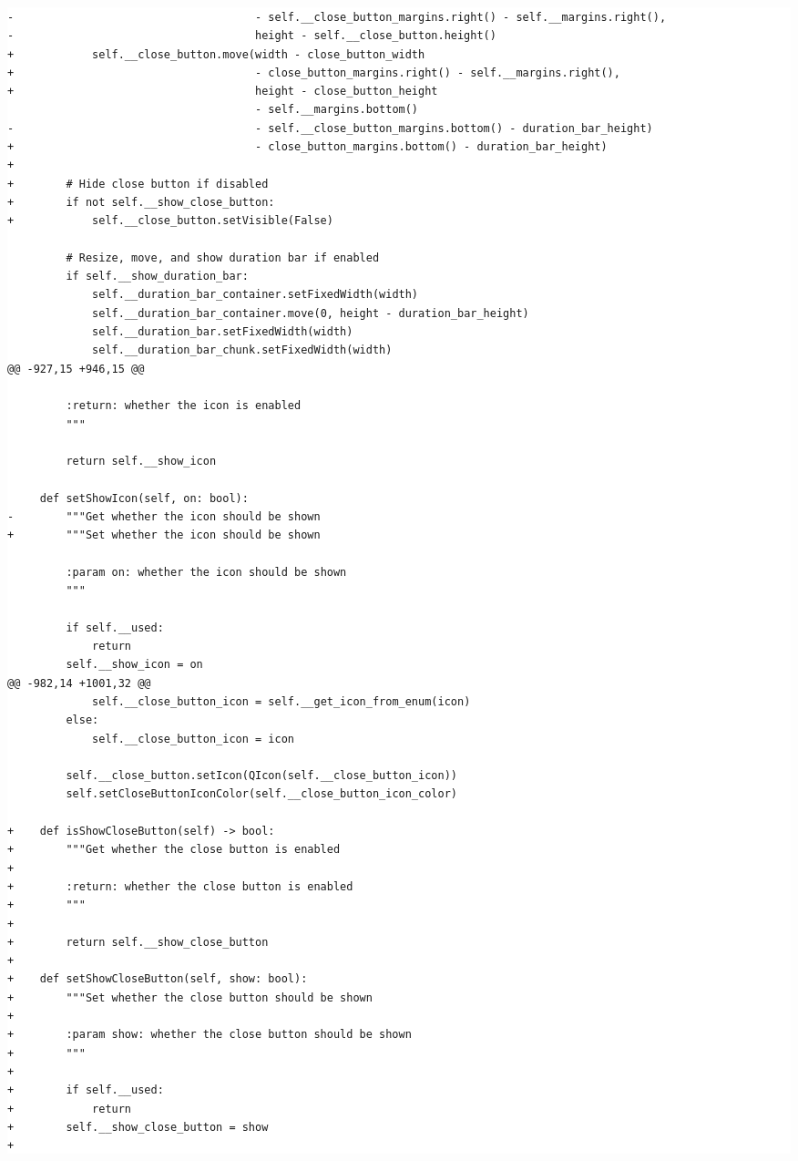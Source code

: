 ```
-                                     - self.__close_button_margins.right() - self.__margins.right(),
-                                     height - self.__close_button.height()
+            self.__close_button.move(width - close_button_width
+                                     - close_button_margins.right() - self.__margins.right(),
+                                     height - close_button_height
                                      - self.__margins.bottom()
-                                     - self.__close_button_margins.bottom() - duration_bar_height)
+                                     - close_button_margins.bottom() - duration_bar_height)
+
+        # Hide close button if disabled
+        if not self.__show_close_button:
+            self.__close_button.setVisible(False)
 
         # Resize, move, and show duration bar if enabled
         if self.__show_duration_bar:
             self.__duration_bar_container.setFixedWidth(width)
             self.__duration_bar_container.move(0, height - duration_bar_height)
             self.__duration_bar.setFixedWidth(width)
             self.__duration_bar_chunk.setFixedWidth(width)
@@ -927,15 +946,15 @@
 
         :return: whether the icon is enabled
         """
 
         return self.__show_icon
 
     def setShowIcon(self, on: bool):
-        """Get whether the icon should be shown
+        """Set whether the icon should be shown
 
         :param on: whether the icon should be shown
         """
 
         if self.__used:
             return
         self.__show_icon = on
@@ -982,14 +1001,32 @@
             self.__close_button_icon = self.__get_icon_from_enum(icon)
         else:
             self.__close_button_icon = icon
 
         self.__close_button.setIcon(QIcon(self.__close_button_icon))
         self.setCloseButtonIconColor(self.__close_button_icon_color)
 
+    def isShowCloseButton(self) -> bool:
+        """Get whether the close button is enabled
+
+        :return: whether the close button is enabled
+        """
+
+        return self.__show_close_button
+
+    def setShowCloseButton(self, show: bool):
+        """Set whether the close button should be shown
+
+        :param show: whether the close button should be shown
+        """
+
+        if self.__used:
+            return
+        self.__show_close_button = show
+
```